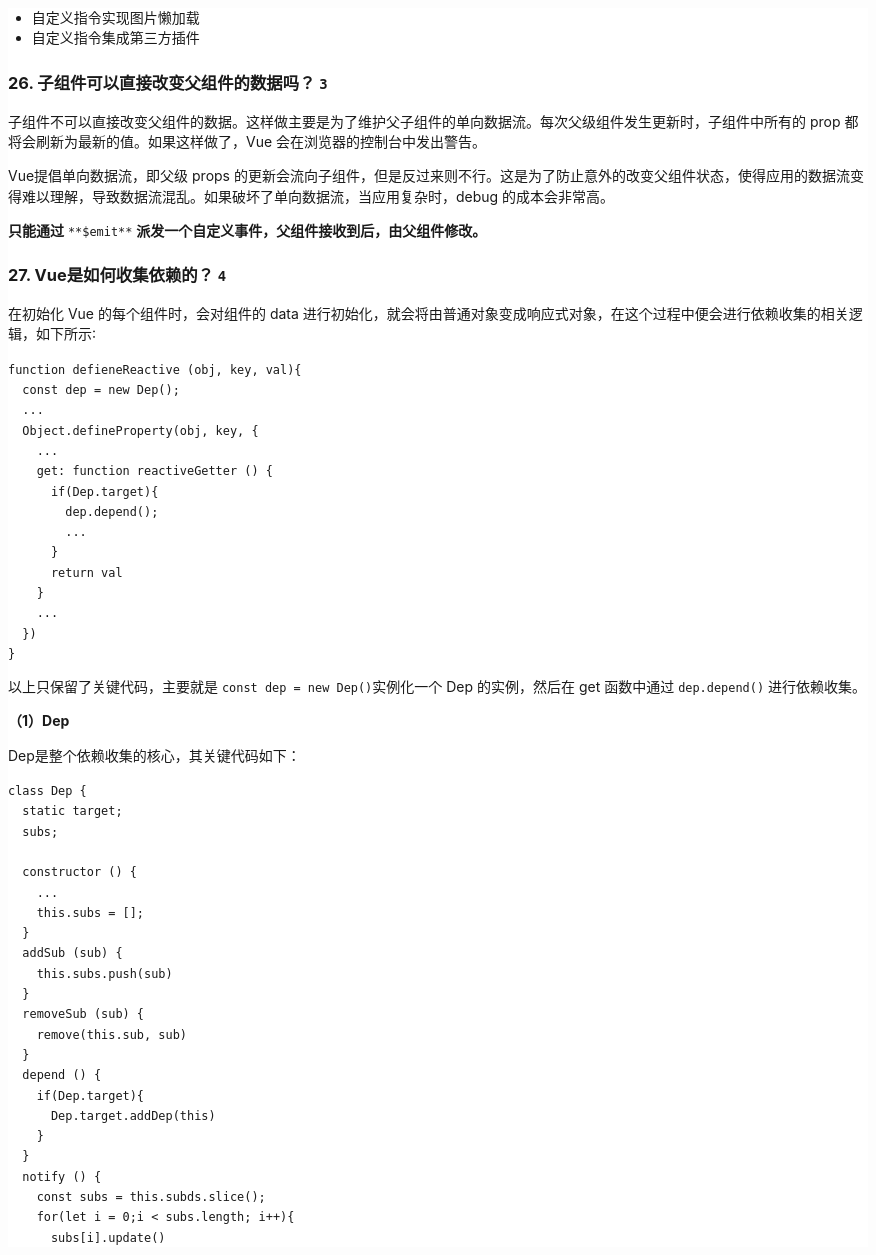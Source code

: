 - 自定义指令实现图片懒加载
- 自定义指令集成第三方插件

### 26. 子组件可以直接改变父组件的数据吗？ `3`

子组件不可以直接改变父组件的数据。这样做主要是为了维护父子组件的单向数据流。每次父级组件发生更新时，子组件中所有的 prop 都将会刷新为最新的值。如果这样做了，Vue 会在浏览器的控制台中发出警告。



Vue提倡单向数据流，即父级 props 的更新会流向子组件，但是反过来则不行。这是为了防止意外的改变父组件状态，使得应用的数据流变得难以理解，导致数据流混乱。如果破坏了单向数据流，当应用复杂时，debug 的成本会非常高。



**只能通过** `**$emit**` **派发一个自定义事件，父组件接收到后，由父组件修改。**

### 27. Vue是如何收集依赖的？ `4`

在初始化 Vue 的每个组件时，会对组件的 data 进行初始化，就会将由普通对象变成响应式对象，在这个过程中便会进行依赖收集的相关逻辑，如下所示∶

```
function defieneReactive (obj, key, val){
  const dep = new Dep();
  ...
  Object.defineProperty(obj, key, {
    ...
    get: function reactiveGetter () {
      if(Dep.target){
        dep.depend();
        ...
      }
      return val
    }
    ...
  })
}
```

以上只保留了关键代码，主要就是 `const dep = new Dep()`实例化一个 Dep 的实例，然后在 get 函数中通过 `dep.depend()` 进行依赖收集。

**（1）Dep**

Dep是整个依赖收集的核心，其关键代码如下：

```
class Dep {
  static target;
  subs;

  constructor () {
    ...
    this.subs = [];
  }
  addSub (sub) {
    this.subs.push(sub)
  }
  removeSub (sub) {
    remove(this.sub, sub)
  }
  depend () {
    if(Dep.target){
      Dep.target.addDep(this)
    }
  }
  notify () {
    const subs = this.subds.slice();
    for(let i = 0;i < subs.length; i++){
      subs[i].update()
```